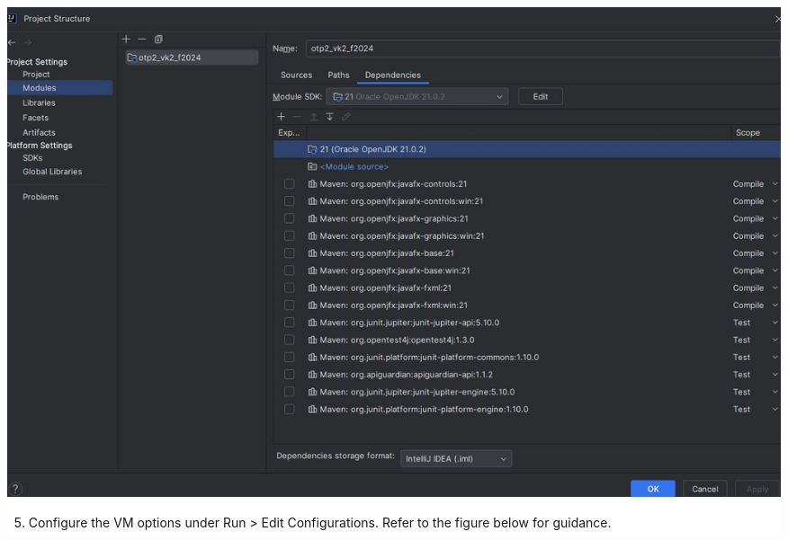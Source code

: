 ![New Project](/Images/jfx14.JPG)

5. Configure the VM options under Run > Edit Configurations. Refer to the figure below for guidance.
